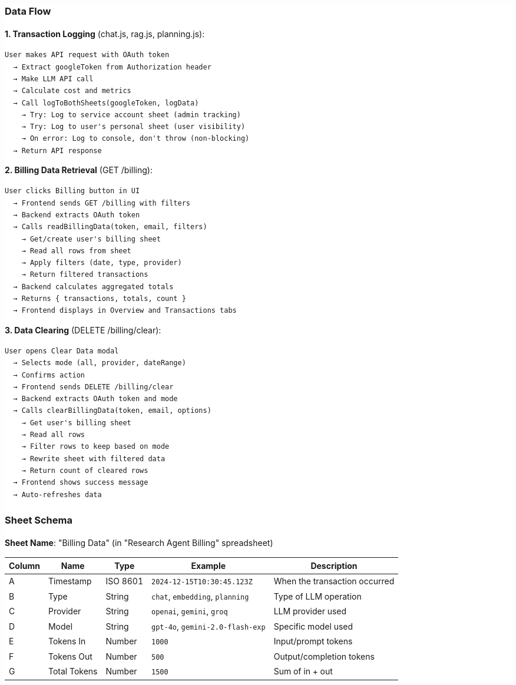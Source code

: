 ### Data Flow

**1. Transaction Logging** (chat.js, rag.js, planning.js):
```
User makes API request with OAuth token
  → Extract googleToken from Authorization header
  → Make LLM API call
  → Calculate cost and metrics
  → Call logToBothSheets(googleToken, logData)
    → Try: Log to service account sheet (admin tracking)
    → Try: Log to user's personal sheet (user visibility)
    → On error: Log to console, don't throw (non-blocking)
  → Return API response
```

**2. Billing Data Retrieval** (GET /billing):
```
User clicks Billing button in UI
  → Frontend sends GET /billing with filters
  → Backend extracts OAuth token
  → Calls readBillingData(token, email, filters)
    → Get/create user's billing sheet
    → Read all rows from sheet
    → Apply filters (date, type, provider)
    → Return filtered transactions
  → Backend calculates aggregated totals
  → Returns { transactions, totals, count }
  → Frontend displays in Overview and Transactions tabs
```

**3. Data Clearing** (DELETE /billing/clear):
```
User opens Clear Data modal
  → Selects mode (all, provider, dateRange)
  → Confirms action
  → Frontend sends DELETE /billing/clear
  → Backend extracts OAuth token and mode
  → Calls clearBillingData(token, email, options)
    → Get user's billing sheet
    → Read all rows
    → Filter rows to keep based on mode
    → Rewrite sheet with filtered data
    → Return count of cleared rows
  → Frontend shows success message
  → Auto-refreshes data
```

### Sheet Schema

**Sheet Name**: "Billing Data" (in "Research Agent Billing" spreadsheet)

| Column | Name | Type | Example | Description |
|--------|------|------|---------|-------------|
| A | Timestamp | ISO 8601 | `2024-12-15T10:30:45.123Z` | When the transaction occurred |
| B | Type | String | `chat`, `embedding`, `planning` | Type of LLM operation |
| C | Provider | String | `openai`, `gemini`, `groq` | LLM provider used |
| D | Model | String | `gpt-4o`, `gemini-2.0-flash-exp` | Specific model used |
| E | Tokens In | Number | `1000` | Input/prompt tokens |
| F | Tokens Out | Number | `500` | Output/completion tokens |
| G | Total Tokens | Number | `1500` | Sum of in + out |
